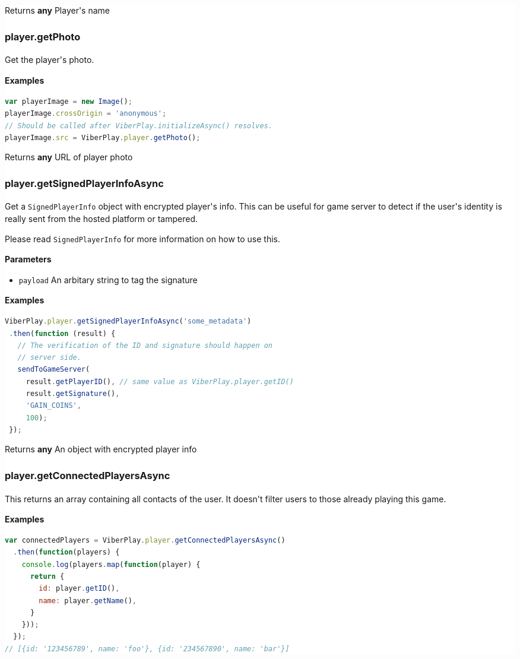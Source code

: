 Returns **any** Player's name

### player.getPhoto

Get the player's photo.

**Examples**

```javascript
var playerImage = new Image();
playerImage.crossOrigin = 'anonymous';
// Should be called after ViberPlay.initializeAsync() resolves.
playerImage.src = ViberPlay.player.getPhoto();
```

Returns **any** URL of player photo

### player.getSignedPlayerInfoAsync

Get a `SignedPlayerInfo` object with encrypted player's info. This can
be useful for game server to detect if the user's identity is really
sent from the hosted platform or tampered.

Please read `SignedPlayerInfo` for more information on how to use this.

**Parameters**

-   `payload`  An arbitary string to tag the signature

**Examples**

```javascript
ViberPlay.player.getSignedPlayerInfoAsync('some_metadata')
 .then(function (result) {
   // The verification of the ID and signature should happen on
   // server side.
   sendToGameServer(
     result.getPlayerID(), // same value as ViberPlay.player.getID()
     result.getSignature(),
     'GAIN_COINS',
     100);
 });
```

Returns **any** An object with encrypted player info

### player.getConnectedPlayersAsync

This returns an array containing all contacts of the user.
It doesn't filter users to those already playing this game.

**Examples**

```javascript
var connectedPlayers = ViberPlay.player.getConnectedPlayersAsync()
  .then(function(players) {
    console.log(players.map(function(player) {
      return {
        id: player.getID(),
        name: player.getName(),
      }
    }));
  });
// [{id: '123456789', name: 'foo'}, {id: '234567890', name: 'bar'}]
```


[1]: #viberplay
[2]: #initializeasync
[3]: #setloadingprogress
[4]: #startgameasync
[5]: #updateasync
[6]: #shareasync
[7]: #quit
[8]: #getlocale
[9]: #getentrypointdata
[10]: #onpause
[11]: #setsessiondata
[12]: #getleaderboardasync
[13]: #subscribeplatformbotasync
[14]: #getmessengerplatform
[15]: #getinterstitialadasync
[16]: #getrewardedvideoadasync
[17]: #switchgameasync
[18]: #gettrafficsource
[19]: #getentrypointasync
[20]: #contextgetid
[21]: #contextgettype
[22]: #contextissizebetween
[23]: #contextcreateasync
[24]: #contextswitchasync
[25]: #contextchooseasync
[26]: #contextgetplayersasync
[27]: #playergetdataasync
[28]: #playersetdataasync
[29]: #playerflushdataasync
[30]: #playergetid
[31]: #playergetname
[32]: #playergetphoto
[33]: #playergetsignedplayerinfoasync
[34]: #playergetconnectedplayersasync
[35]: #playercansubscribebotasync
[36]: #playersubscribebotasync
[37]: #paymentsonready
[38]: #paymentsgetcatalogasync
[39]: #paymentspurchaseasync
[40]: #paymentsgetpurchasesasync
[41]: #paymentsconsumepurchaseasync
[42]: #initializationoptions
[43]: #signedplayerinfo
[44]: #getplayerid
[45]: #getsignature
[46]: #contextchoosepayload
[47]: #contextsizeresponse
[48]: #player
[49]: #getid
[50]: #getname
[51]: #getphoto
[52]: #product
[53]: #leaderboardplayer
[54]: #leaderboard
[55]: #getname-1
[56]: #getcontextid
[57]: #getentrycountasync
[58]: #setscoreasync
[59]: #getplayerentryasync
[60]: #getentriesasync
[61]: #getconnectedplayerentriesasync
[62]: #contextplayer
[63]: #connectedplayer
[64]: #localizablecontent
[65]: #sharepayload
[66]: #adinstance
[67]: #getplacementid
[68]: #loadasync
[69]: #showasync
[70]: #leaderboardentry
[71]: #getscore
[72]: #getformattedscore
[73]: #gettimestamp
[74]: #getrank
[75]: #getextradata
[76]: #getplayer
[77]: #purchaseconfig
[78]: #customupdatepayload
[79]: #purchase
[80]: #signedpurchaserequest
[81]: #initializationoptions
[82]: https://developer.mozilla.org/docs/Web/JavaScript/Reference/Global_Objects/Promise
[83]: https://developer.mozilla.org/docs/Web/JavaScript/Reference/Global_Objects/Number
[84]: #customupdatepayload
[85]: #sharepayload
[86]: http://www.ietf.org/rfc/bcp/bcp47.txt
[87]: https://developer.mozilla.org/docs/Web/JavaScript/Reference/Global_Objects/String
[88]: https://developer.mozilla.org/docs/Web/JavaScript/Reference/Global_Objects/Object
[89]: #leaderboard
[90]: ./entry-points.md
[91]: https://developer.mozilla.org/docs/Web/JavaScript/Reference/Global_Objects/Boolean
[92]: https://en.wikipedia.org/wiki/ISO_4217
[93]: #leaderboardentry
[94]: https://developer.mozilla.org/docs/Web/JavaScript/Reference/Global_Objects/Array
[95]: #leaderboardplayer
[96]: https://developers.facebook.com/docs/games/instant-games/bundle-config
[97]: #localizablecontent
[98]: #signedpurchaserequest
